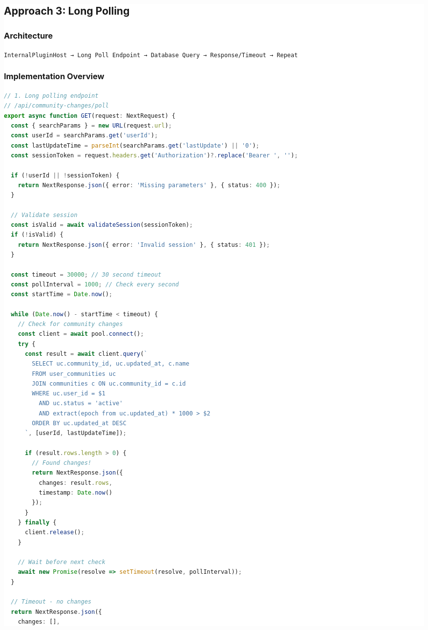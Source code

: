 ## **Approach 3: Long Polling**

### **Architecture**
```
InternalPluginHost → Long Poll Endpoint → Database Query → Response/Timeout → Repeat
```

### **Implementation Overview**
```typescript
// 1. Long polling endpoint
// /api/community-changes/poll
export async function GET(request: NextRequest) {
  const { searchParams } = new URL(request.url);
  const userId = searchParams.get('userId');
  const lastUpdateTime = parseInt(searchParams.get('lastUpdate') || '0');
  const sessionToken = request.headers.get('Authorization')?.replace('Bearer ', '');
  
  if (!userId || !sessionToken) {
    return NextResponse.json({ error: 'Missing parameters' }, { status: 400 });
  }
  
  // Validate session
  const isValid = await validateSession(sessionToken);
  if (!isValid) {
    return NextResponse.json({ error: 'Invalid session' }, { status: 401 });
  }
  
  const timeout = 30000; // 30 second timeout
  const pollInterval = 1000; // Check every second
  const startTime = Date.now();
  
  while (Date.now() - startTime < timeout) {
    // Check for community changes
    const client = await pool.connect();
    try {
      const result = await client.query(`
        SELECT uc.community_id, uc.updated_at, c.name
        FROM user_communities uc
        JOIN communities c ON uc.community_id = c.id
        WHERE uc.user_id = $1 
          AND uc.status = 'active'
          AND extract(epoch from uc.updated_at) * 1000 > $2
        ORDER BY uc.updated_at DESC
      `, [userId, lastUpdateTime]);
      
      if (result.rows.length > 0) {
        // Found changes!
        return NextResponse.json({
          changes: result.rows,
          timestamp: Date.now()
        });
      }
    } finally {
      client.release();
    }
    
    // Wait before next check
    await new Promise(resolve => setTimeout(resolve, pollInterval));
  }
  
  // Timeout - no changes
  return NextResponse.json({ 
    changes: [], 
```